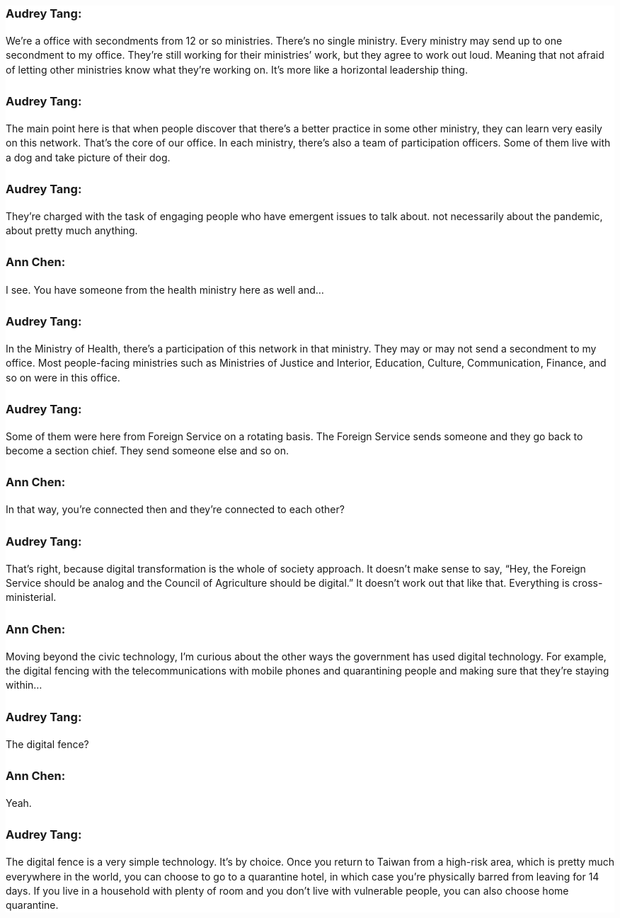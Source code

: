 ### Audrey Tang:
We’re a office with secondments from 12 or so ministries. There’s no single ministry. Every ministry may send up to one secondment to my office. They’re still working for their ministries’ work, but they agree to work out loud. Meaning that not afraid of letting other ministries know what they’re working on. It’s more like a horizontal leadership thing.

### Audrey Tang:
The main point here is that when people discover that there’s a better practice in some other ministry, they can learn very easily on this network. That’s the core of our office. In each ministry, there’s also a team of participation officers. Some of them live with a dog and take picture of their dog.

### Audrey Tang:
They’re charged with the task of engaging people who have emergent issues to talk about. not necessarily about the pandemic, about pretty much anything.

### Ann Chen:
I see. You have someone from the health ministry here as well and…

### Audrey Tang:
In the Ministry of Health, there’s a participation of this network in that ministry. They may or may not send a secondment to my office. Most people-facing ministries such as Ministries of Justice and Interior, Education, Culture, Communication, Finance, and so on were in this office.

### Audrey Tang:
Some of them were here from Foreign Service on a rotating basis. The Foreign Service sends someone and they go back to become a section chief. They send someone else and so on.

### Ann Chen:
In that way, you’re connected then and they’re connected to each other?

### Audrey Tang:
That’s right, because digital transformation is the whole of society approach. It doesn’t make sense to say, “Hey, the Foreign Service should be analog and the Council of Agriculture should be digital.” It doesn’t work out that like that. Everything is cross-ministerial.

### Ann Chen:
Moving beyond the civic technology, I’m curious about the other ways the government has used digital technology. For example, the digital fencing with the telecommunications with mobile phones and quarantining people and making sure that they’re staying within…

### Audrey Tang:
The digital fence?

### Ann Chen:
Yeah.

### Audrey Tang:
The digital fence is a very simple technology. It’s by choice. Once you return to Taiwan from a high-risk area, which is pretty much everywhere in the world, you can choose to go to a quarantine hotel, in which case you’re physically barred from leaving for 14 days. If you live in a household with plenty of room and you don’t live with vulnerable people, you can also choose home quarantine.
